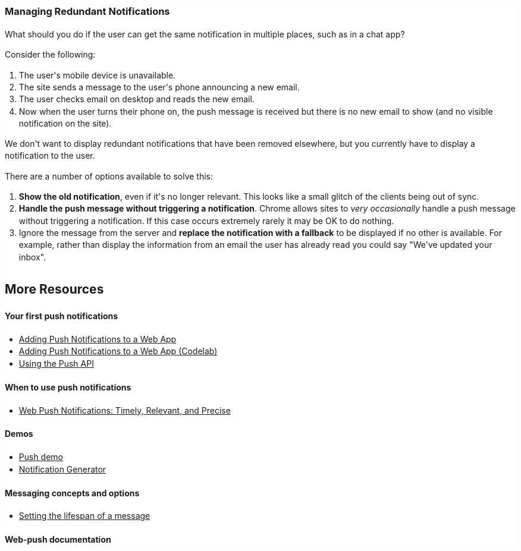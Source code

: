 
### Managing Redundant Notifications

What should you do if the user can get the same notification in multiple places, such as in a chat app?

Consider the following:

1. The user's mobile device is unavailable.
2. The site sends a message to the user's phone announcing a new email.
3. The user checks email on desktop and reads the new email.
4. Now when the user turns their phone on, the push message is received but there is no new email to show (and no visible notification on the site).

We don't want to display redundant notifications that have been removed elsewhere, but you currently have to display a notification to the user.

There are a number of options available to solve this:

1. **Show the old notification**, even if it's no longer relevant. This looks like a small glitch of the clients being out of sync.
2. **Handle the push message without triggering a notification**. Chrome allows sites to *very occasionally* handle a push message without triggering a notification. If this case occurs extremely rarely it may be OK to do nothing.
3. Ignore the message from the server and **replace the notification with a fallback** to be displayed if no other is available. For example, rather than display the information from an email the user has already read you could say "We've updated your inbox".

<div id="resources"></div>

## More Resources

#### Your first push notifications

* [Adding Push Notifications to a Web App](/web/fundamentals/getting-started/push-notifications/)
* [Adding Push Notifications to a Web App (Codelab)](https://codelabs.developers.google.com/codelabs/push-notifications/index.html?index=..%2F..%2Findex#0)
* [Using the Push API](https://developer.mozilla.org/en-US/docs/Web/API/Push_API/Using_the_Push_API)

#### When to use push notifications

* [Web Push Notifications: Timely, Relevant, and Precise](/web/fundamentals/engage-and-retain/push-notifications/)

#### Demos

* [Push demo](https://gauntface.github.io/simple-push-demo/)
* [Notification Generator](https://tests.peter.sh/notification-generator/#actions=8)

#### Messaging concepts and options

* [Setting the lifespan of a message](/cloud-messaging/concept-options#ttl)

#### Web-push documentation
